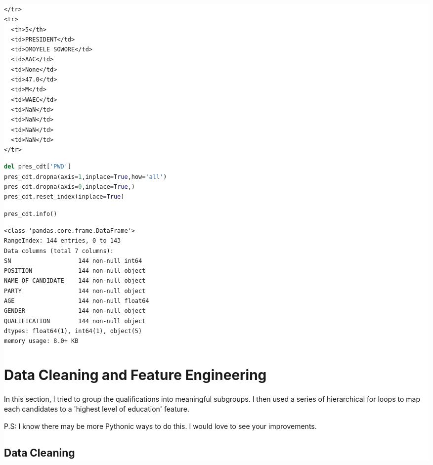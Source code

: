     </tr>
    <tr>
      <th>5</th>
      <td>PRESIDENT</td>
      <td>OMOYELE SOWORE</td>
      <td>AAC</td>
      <td>None</td>
      <td>47.0</td>
      <td>M</td>
      <td>WAEC</td>
      <td>NaN</td>
      <td>NaN</td>
      <td>NaN</td>
      <td>NaN</td>
    </tr>
  </tbody>
</table>
</div>




```python
del pres_cdt['PWD']
pres_cdt.dropna(axis=1,inplace=True,how='all')
pres_cdt.dropna(axis=0,inplace=True,)
pres_cdt.reset_index(inplace=True)
```


```python
pres_cdt.info()
```

    <class 'pandas.core.frame.DataFrame'>
    RangeIndex: 144 entries, 0 to 143
    Data columns (total 7 columns):
    SN                   144 non-null int64
    POSITION             144 non-null object
    NAME OF CANDIDATE    144 non-null object
    PARTY                144 non-null object
    AGE                  144 non-null float64
    GENDER               144 non-null object
    QUALIFICATION        144 non-null object
    dtypes: float64(1), int64(1), object(5)
    memory usage: 8.0+ KB
    

# Data Cleaning and Feature Engineering

In this section, I tried to group the qualifications into meaningful subgroups. I then used a series of hierarchical for loops to map each candidates to a 'highest level of education' feature.

P.S: I know there may be more Pythonic ways to do this. I would love to see your improvements.

## Data Cleaning
